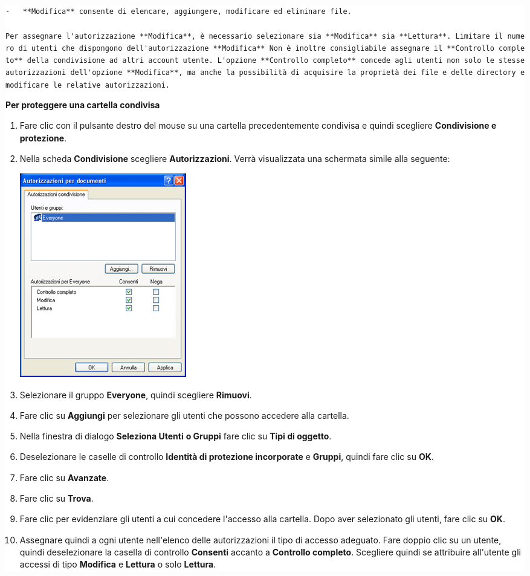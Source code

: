     -   **Modifica** consente di elencare, aggiungere, modificare ed eliminare file.

    Per assegnare l'autorizzazione **Modifica**, è necessario selezionare sia **Modifica** sia **Lettura**. Limitare il numero di utenti che dispongono dell'autorizzazione **Modifica** Non è inoltre consigliabile assegnare il **Controllo completo** della condivisione ad altri account utente. L'opzione **Controllo completo** concede agli utenti non solo le stesse autorizzazioni dell'opzione **Modifica**, ma anche la possibilità di acquisire la proprietà dei file e delle directory e modificare le relative autorizzazioni.

**Per proteggere una cartella condivisa**

1.  Fare clic con il pulsante destro del mouse su una cartella precedentemente condivisa e quindi scegliere **Condivisione e protezione**.

2.  Nella scheda **Condivisione** scegliere **Autorizzazioni**. Verrà visualizzata una schermata simile alla seguente:

    ![](images/Cc875837.XPP2P02(it-it,TechNet.10).gif "XPP2P02.GIF")

3.  Selezionare il gruppo **Everyone**, quindi scegliere **Rimuovi**.

4.  Fare clic su **Aggiungi** per selezionare gli utenti che possono accedere alla cartella.

5.  Nella finestra di dialogo **Seleziona Utenti** **o Gruppi** fare clic su **Tipi di oggetto**.

6.  Deselezionare le caselle di controllo **Identità di protezione incorporate** e **Gruppi**, quindi fare clic su **OK**.

7.  Fare clic su **Avanzate**.

8.  Fare clic su **Trova**.

9.  Fare clic per evidenziare gli utenti a cui concedere l'accesso alla cartella. Dopo aver selezionato gli utenti, fare clic su **OK**.

10. Assegnare quindi a ogni utente nell'elenco delle autorizzazioni il tipo di accesso adeguato. Fare doppio clic su un utente, quindi deselezionare la casella di controllo **Consenti** accanto a **Controllo completo**. Scegliere quindi se attribuire all'utente gli accessi di tipo **Modifica** e **Lettura** o solo **Lettura**.
